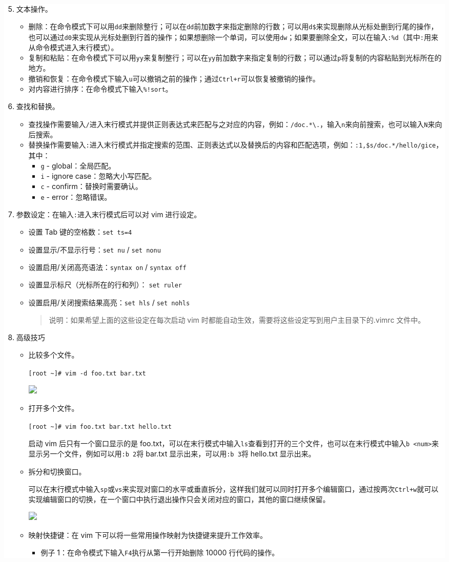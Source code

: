 5. 文本操作。

   - 删除：在命令模式下可以用`dd`来删除整行；可以在`dd`前加数字来指定删除的行数；可以用`d$`来实现删除从光标处删到行尾的操作，也可以通过`d0`来实现从光标处删到行首的操作；如果想删除一个单词，可以使用`dw`；如果要删除全文，可以在输入`:%d`（其中`:`用来从命令模式进入末行模式）。
   - 复制和粘贴：在命令模式下可以用`yy`来复制整行；可以在`yy`前加数字来指定复制的行数；可以通过`p`将复制的内容粘贴到光标所在的地方。
   - 撤销和恢复：在命令模式下输入`u`可以撤销之前的操作；通过`Ctrl+r`可以恢复被撤销的操作。
   - 对内容进行排序：在命令模式下输入`%!sort`。

6. 查找和替换。

   - 查找操作需要输入`/`进入末行模式并提供正则表达式来匹配与之对应的内容，例如：`/doc.*\.`，输入`n`来向前搜索，也可以输入`N`来向后搜索。
   - 替换操作需要输入`:`进入末行模式并指定搜索的范围、正则表达式以及替换后的内容和匹配选项，例如：`:1,$s/doc.*/hello/gice`，其中：
     - `g` - global：全局匹配。
     - `i` - ignore case：忽略大小写匹配。
     - `c` - confirm：替换时需要确认。
     - `e` - error：忽略错误。

7. 参数设定：在输入`:`进入末行模式后可以对 vim 进行设定。

   - 设置 Tab 键的空格数：`set ts=4`

   - 设置显示/不显示行号：`set nu` / `set nonu`

   - 设置启用/关闭高亮语法：`syntax on` / `syntax off`

   - 设置显示标尺（光标所在的行和列）： `set ruler`

   - 设置启用/关闭搜索结果高亮：`set hls` / `set nohls`

     > 说明：如果希望上面的这些设定在每次启动 vim 时都能自动生效，需要将这些设定写到用户主目录下的.vimrc 文件中。

8. 高级技巧

   - 比较多个文件。

     ```Shell
     [root ~]# vim -d foo.txt bar.txt
     ```

     ![](https://assets.ng-tech.icu/book/Python-100-Days/vim-diff.png)

   - 打开多个文件。

     ```Shell
     [root ~]# vim foo.txt bar.txt hello.txt
     ```

     启动 vim 后只有一个窗口显示的是 foo.txt，可以在末行模式中输入`ls`查看到打开的三个文件，也可以在末行模式中输入`b <num>`来显示另一个文件，例如可以用`:b 2`将 bar.txt 显示出来，可以用`:b 3`将 hello.txt 显示出来。

   - 拆分和切换窗口。

     可以在末行模式中输入`sp`或`vs`来实现对窗口的水平或垂直拆分，这样我们就可以同时打开多个编辑窗口，通过按两次`Ctrl+w`就可以实现编辑窗口的切换，在一个窗口中执行退出操作只会关闭对应的窗口，其他的窗口继续保留。

     ![](https://assets.ng-tech.icu/book/Python-100-Days/vim-multi-window.png)

   - 映射快捷键：在 vim 下可以将一些常用操作映射为快捷键来提升工作效率。

     - 例子 1：在命令模式下输入`F4`执行从第一行开始删除 10000 行代码的操作。
